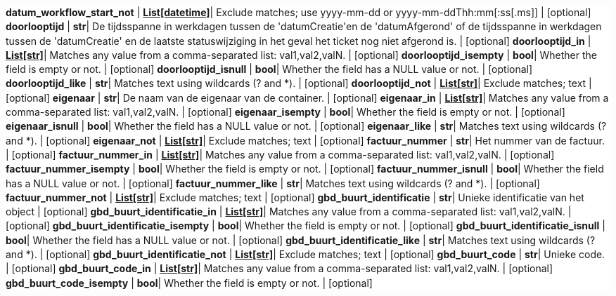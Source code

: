  **datum_workflow_start_not** | [**List[datetime]**](datetime.md)| Exclude matches; use yyyy-mm-dd or yyyy-mm-ddThh:mm[:ss[.ms]] | [optional] 
 **doorlooptijd** | **str**| De tijdsspanne in werkdagen tussen de &#39;datumCreatie&#39;en de &#39;datumAfgerond&#39; of de tijdsspanne in werkdagen tussen de &#39;datumCreatie&#39; en de laatste statuswijziging in het geval het ticket nog niet afgerond is. | [optional] 
 **doorlooptijd_in** | [**List[str]**](str.md)| Matches any value from a comma-separated list: val1,val2,valN. | [optional] 
 **doorlooptijd_isempty** | **bool**| Whether the field is empty or not. | [optional] 
 **doorlooptijd_isnull** | **bool**| Whether the field has a NULL value or not. | [optional] 
 **doorlooptijd_like** | **str**| Matches text using wildcards (? and *). | [optional] 
 **doorlooptijd_not** | [**List[str]**](str.md)| Exclude matches; text | [optional] 
 **eigenaar** | **str**| De naam van de eigenaar van de container. | [optional] 
 **eigenaar_in** | [**List[str]**](str.md)| Matches any value from a comma-separated list: val1,val2,valN. | [optional] 
 **eigenaar_isempty** | **bool**| Whether the field is empty or not. | [optional] 
 **eigenaar_isnull** | **bool**| Whether the field has a NULL value or not. | [optional] 
 **eigenaar_like** | **str**| Matches text using wildcards (? and *). | [optional] 
 **eigenaar_not** | [**List[str]**](str.md)| Exclude matches; text | [optional] 
 **factuur_nummer** | **str**| Het nummer van de factuur. | [optional] 
 **factuur_nummer_in** | [**List[str]**](str.md)| Matches any value from a comma-separated list: val1,val2,valN. | [optional] 
 **factuur_nummer_isempty** | **bool**| Whether the field is empty or not. | [optional] 
 **factuur_nummer_isnull** | **bool**| Whether the field has a NULL value or not. | [optional] 
 **factuur_nummer_like** | **str**| Matches text using wildcards (? and *). | [optional] 
 **factuur_nummer_not** | [**List[str]**](str.md)| Exclude matches; text | [optional] 
 **gbd_buurt_identificatie** | **str**| Unieke identificatie van het object | [optional] 
 **gbd_buurt_identificatie_in** | [**List[str]**](str.md)| Matches any value from a comma-separated list: val1,val2,valN. | [optional] 
 **gbd_buurt_identificatie_isempty** | **bool**| Whether the field is empty or not. | [optional] 
 **gbd_buurt_identificatie_isnull** | **bool**| Whether the field has a NULL value or not. | [optional] 
 **gbd_buurt_identificatie_like** | **str**| Matches text using wildcards (? and *). | [optional] 
 **gbd_buurt_identificatie_not** | [**List[str]**](str.md)| Exclude matches; text | [optional] 
 **gbd_buurt_code** | **str**| Unieke code. | [optional] 
 **gbd_buurt_code_in** | [**List[str]**](str.md)| Matches any value from a comma-separated list: val1,val2,valN. | [optional] 
 **gbd_buurt_code_isempty** | **bool**| Whether the field is empty or not. | [optional] 

